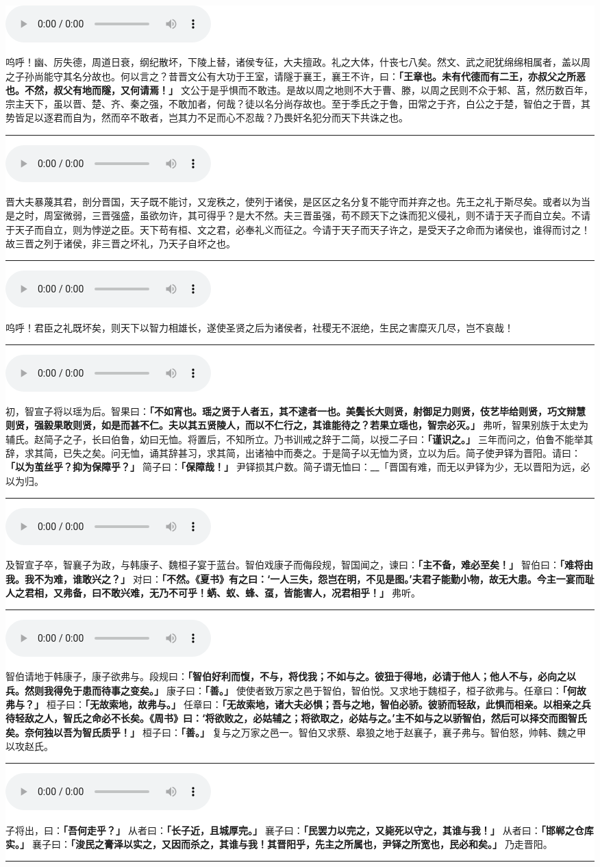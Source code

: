 
![](assets/audios/001/7.mp3)

呜呼！幽、厉失德，周道日衰，纲纪散坏，下陵上替，诸侯专征，大夫擅政。礼之大体，什丧七八矣。然文、武之祀犹绵绵相属者，盖以周之子孙尚能守其名分故也。何以言之？昔晋文公有大功于王室，请隧于襄王，襄王不许，曰：__「王章也。未有代德而有二王，亦叔父之所恶也。不然，叔父有地而隧，又何请焉！」__ 文公于是乎惧而不敢违。是故以周之地则不大于曹、滕，以周之民则不众于邾、莒，然历数百年，宗主天下，虽以晋、楚、齐、秦之强，不敢加者，何哉？徒以名分尚存故也。至于季氏之于鲁，田常之于齐，白公之于楚，智伯之于晋，其势皆足以逐君而自为，然而卒不敢者，岂其力不足而心不忍哉？乃畏奸名犯分而天下共诛之也。

---

![](assets/audios/001/8.mp3)

晋大夫暴蔑其君，剖分晋国，天子既不能讨，又宠秩之，使列于诸侯，是区区之名分复不能守而并弃之也。先王之礼于斯尽矣。或者以为当是之时，周室微弱，三晋强盛，虽欲勿许，其可得乎？是大不然。夫三晋虽强，苟不顾天下之诛而犯义侵礼，则不请于天子而自立矣。不请于天子而自立，则为悖逆之臣。天下苟有桓、文之君，必奉礼义而征之。今请于天子而天子许之，是受天子之命而为诸侯也，谁得而讨之！故三晋之列于诸侯，非三晋之坏礼，乃天子自坏之也。

---

![](assets/audios/001/9.mp3)

呜呼！君臣之礼既坏矣，则天下以智力相雄长，遂使圣贤之后为诸侯者，社稷无不泯绝，生民之害糜灭几尽，岂不哀哉！

---

![](assets/audios/001/10.mp3)

初，智宣子将以瑶为后。智果曰：__「不如宵也。瑶之贤于人者五，其不逮者一也。美鬓长大则贤，射御足力则贤，伎艺毕给则贤，巧文辩慧则贤，强毅果敢则贤，如是而甚不仁。夫以其五贤陵人，而以不仁行之，其谁能待之？若果立瑶也，智宗必灭。」__ 弗听，智果别族于太史为辅氏。赵简子之子，长曰伯鲁，幼曰无恤。将置后，不知所立。乃书训戒之辞于二简，以授二子曰：__「谨识之。」__ 三年而问之，伯鲁不能举其辞，求其简，已失之矣。问无恤，诵其辞甚习，求其简，出诸袖中而奏之。于是简子以无恤为贤，立以为后。简子使尹铎为晋阳。请曰：__「以为茧丝乎？抑为保障乎？」__ 简子曰：__「保障哉！」__ 尹铎损其户数。简子谓无恤曰：__「晋国有难，而无以尹铎为少，无以晋阳为远，必以为归。

---

![](assets/audios/001/11.mp3)

及智宣子卒，智襄子为政，与韩康子、魏桓子宴于蓝台。智伯戏康子而侮段规，智国闻之，谏曰：__「主不备，难必至矣！」__ 智伯曰：__「难将由我。我不为难，谁敢兴之？」__ 对曰：__「不然。《夏书》有之曰：‘一人三失，怨岂在明，不见是图。’夫君子能勤小物，故无大患。今主一宴而耻人之君相，又弗备，曰不敢兴难，无乃不可乎！蜹、蚁、蜂、虿，皆能害人，况君相乎！」__ 弗听。

---

![](assets/audios/001/12.mp3)

智伯请地于韩康子，康子欲弗与。段规曰：__「智伯好利而愎，不与，将伐我；不如与之。彼狃于得地，必请于他人；他人不与，必向之以兵。然则我得免于患而待事之变矣。」__ 康子曰：__「善。」__ 使使者致万家之邑于智伯，智伯悦。又求地于魏桓子，桓子欲弗与。任章曰：__「何故弗与？」__ 桓子曰：__「无故索地，故弗与。」__ 任章曰：__「无故索地，诸大夫必惧；吾与之地，智伯必骄。彼骄而轻敌，此惧而相亲。以相亲之兵待轻敌之人，智氏之命必不长矣。《周书》曰：‘将欲败之，必姑辅之；将欲取之，必姑与之。’主不如与之以骄智伯，然后可以择交而图智氏矣。奈何独以吾为智氏质乎！」__ 桓子曰：__「善。」__ 复与之万家之邑一。智伯又求蔡、皋狼之地于赵襄子，襄子弗与。智伯怒，帅韩、魏之甲以攻赵氏。

---

![](assets/audios/001/13.mp3)

子将出，曰：__「吾何走乎？」__ 从者曰：__「长子近，且城厚完。」__ 襄子曰：__「民罢力以完之，又毙死以守之，其谁与我！」__ 从者曰：__「邯郸之仓库实。」__ 襄子曰：__「浚民之膏泽以实之，又因而杀之，其谁与我！其晋阳乎，先主之所属也，尹铎之所宽也，民必和矣。」__ 乃走晋阳。

---
